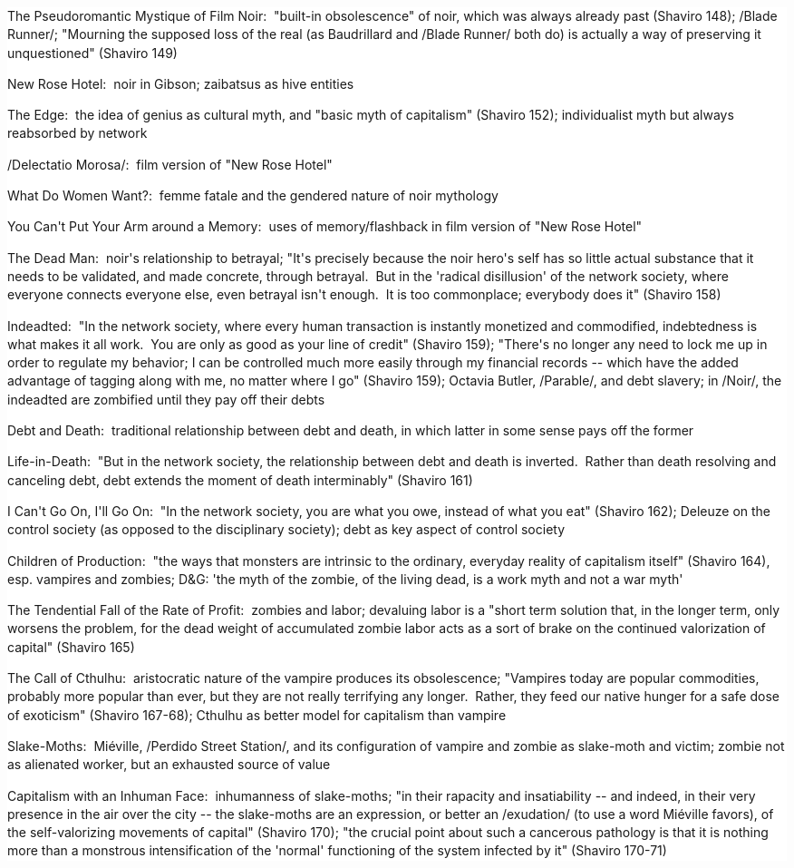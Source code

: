 The Pseudoromantic Mystique of Film Noir:  "built-in obsolescence" of noir, which was always already past (Shaviro 148); /Blade Runner/; "Mourning the supposed loss of the real (as Baudrillard and /Blade Runner/ both do) is actually a way of preserving it unquestioned" (Shaviro 149)

New Rose Hotel:  noir in Gibson; zaibatsus as hive entities

The Edge:  the idea of genius as cultural myth, and "basic myth of capitalism" (Shaviro 152); individualist myth but always reabsorbed by network

/Delectatio Morosa/:  film version of "New Rose Hotel"

What Do Women Want?:  femme fatale and the gendered nature of noir mythology

You Can't Put Your Arm around a Memory:  uses of memory/flashback in film version of "New Rose Hotel"

The Dead Man:  noir's relationship to betrayal; "It's precisely because the noir hero's self has so little actual substance that it needs to be validated, and made concrete, through betrayal.  But in the 'radical disillusion' of the network society, where everyone connects everyone else, even betrayal isn't enough.  It is too commonplace; everybody does it" (Shaviro 158)

Indeadted:  "In the network society, where every human transaction is instantly monetized and commodified, indebtedness is what makes it all work.  You are only as good as your line of credit" (Shaviro 159); "There's no longer any need to lock me up in order to regulate my behavior; I can be controlled much more easily through my financial records -- which have the added advantage of tagging along with me, no matter where I go" (Shaviro 159); Octavia Butler, /Parable/, and debt slavery; in /Noir/, the indeadted are zombified until they pay off their debts

Debt and Death:  traditional relationship between debt and death, in which latter in some sense pays off the former

Life-in-Death:  "But in the network society, the relationship between debt and death is inverted.  Rather than death resolving and canceling debt, debt extends the moment of death interminably" (Shaviro 161)

I Can't Go On, I'll Go On:  "In the network society, you are what you owe, instead of what you eat" (Shaviro 162); Deleuze on the control society (as opposed to the disciplinary society); debt as key aspect of control society

Children of Production:  "the ways that monsters are intrinsic to the ordinary, everyday reality of capitalism itself" (Shaviro 164), esp. vampires and zombies; D&G: 'the myth of the zombie, of the living dead, is a work myth and not a war myth'

The Tendential Fall of the Rate of Profit:  zombies and labor; devaluing labor is a "short term solution that, in the longer term, only worsens the problem, for the dead weight of accumulated zombie labor acts as a sort of brake on the continued valorization of capital" (Shaviro 165)

The Call of Cthulhu:  aristocratic nature of the vampire produces its obsolescence; "Vampires today are popular commodities, probably more popular than ever, but they are not really terrifying any longer.  Rather, they feed our native hunger for a safe dose of exoticism" (Shaviro 167-68); Cthulhu as better model for capitalism than vampire

Slake-Moths:  Miéville, /Perdido Street Station/, and its configuration of vampire and zombie as slake-moth and victim; zombie not as alienated worker, but an exhausted source of value

Capitalism with an Inhuman Face:  inhumanness of slake-moths; "in their rapacity and insatiability -- and indeed, in their very presence in the air over the city -- the slake-moths are an expression, or better an /exudation/ (to use a word Miéville favors), of the self-valorizing movements of capital" (Shaviro 170); "the crucial point about such a cancerous pathology is that it is nothing more than a monstrous intensification of the 'normal' functioning of the system infected by it" (Shaviro 170-71)
